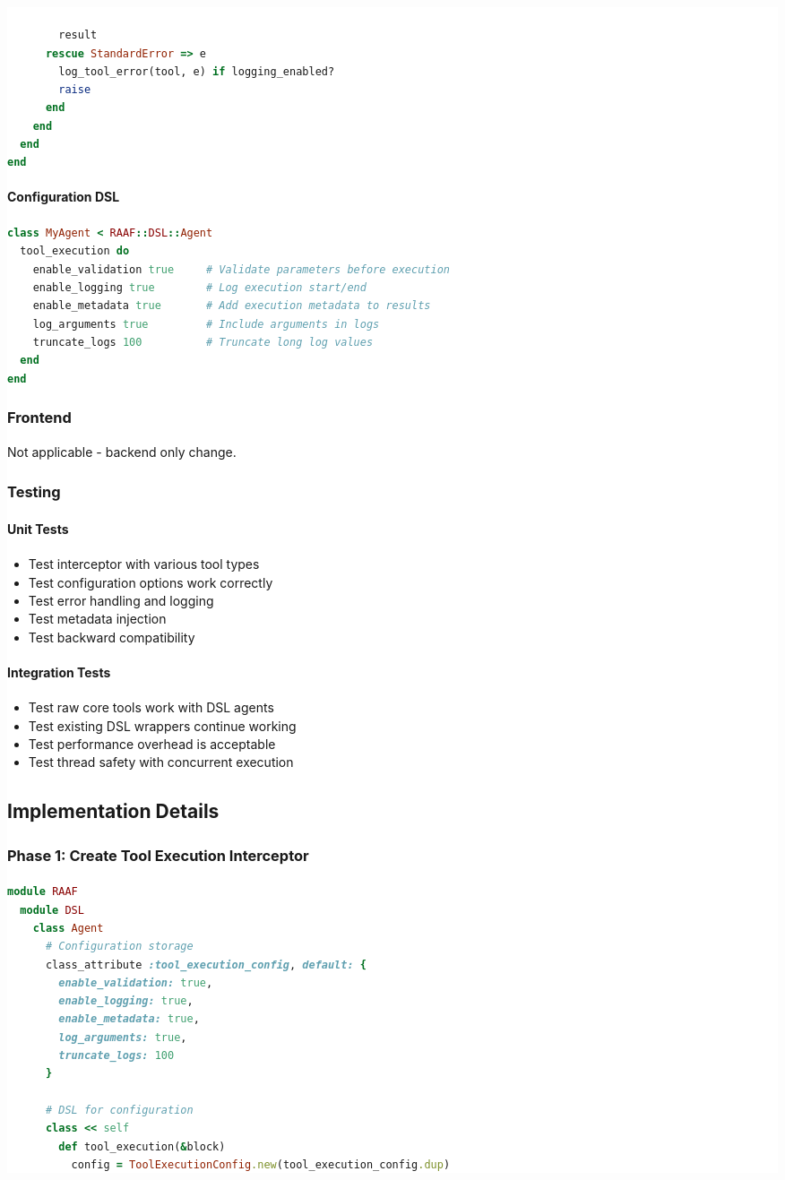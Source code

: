 ```ruby

        result
      rescue StandardError => e
        log_tool_error(tool, e) if logging_enabled?
        raise
      end
    end
  end
end
```

#### Configuration DSL
```ruby
class MyAgent < RAAF::DSL::Agent
  tool_execution do
    enable_validation true     # Validate parameters before execution
    enable_logging true        # Log execution start/end
    enable_metadata true       # Add execution metadata to results
    log_arguments true         # Include arguments in logs
    truncate_logs 100          # Truncate long log values
  end
end
```

### Frontend
Not applicable - backend only change.

### Testing

#### Unit Tests
- Test interceptor with various tool types
- Test configuration options work correctly
- Test error handling and logging
- Test metadata injection
- Test backward compatibility

#### Integration Tests
- Test raw core tools work with DSL agents
- Test existing DSL wrappers continue working
- Test performance overhead is acceptable
- Test thread safety with concurrent execution

## Implementation Details

### Phase 1: Create Tool Execution Interceptor

```ruby
module RAAF
  module DSL
    class Agent
      # Configuration storage
      class_attribute :tool_execution_config, default: {
        enable_validation: true,
        enable_logging: true,
        enable_metadata: true,
        log_arguments: true,
        truncate_logs: 100
      }

      # DSL for configuration
      class << self
        def tool_execution(&block)
          config = ToolExecutionConfig.new(tool_execution_config.dup)
```